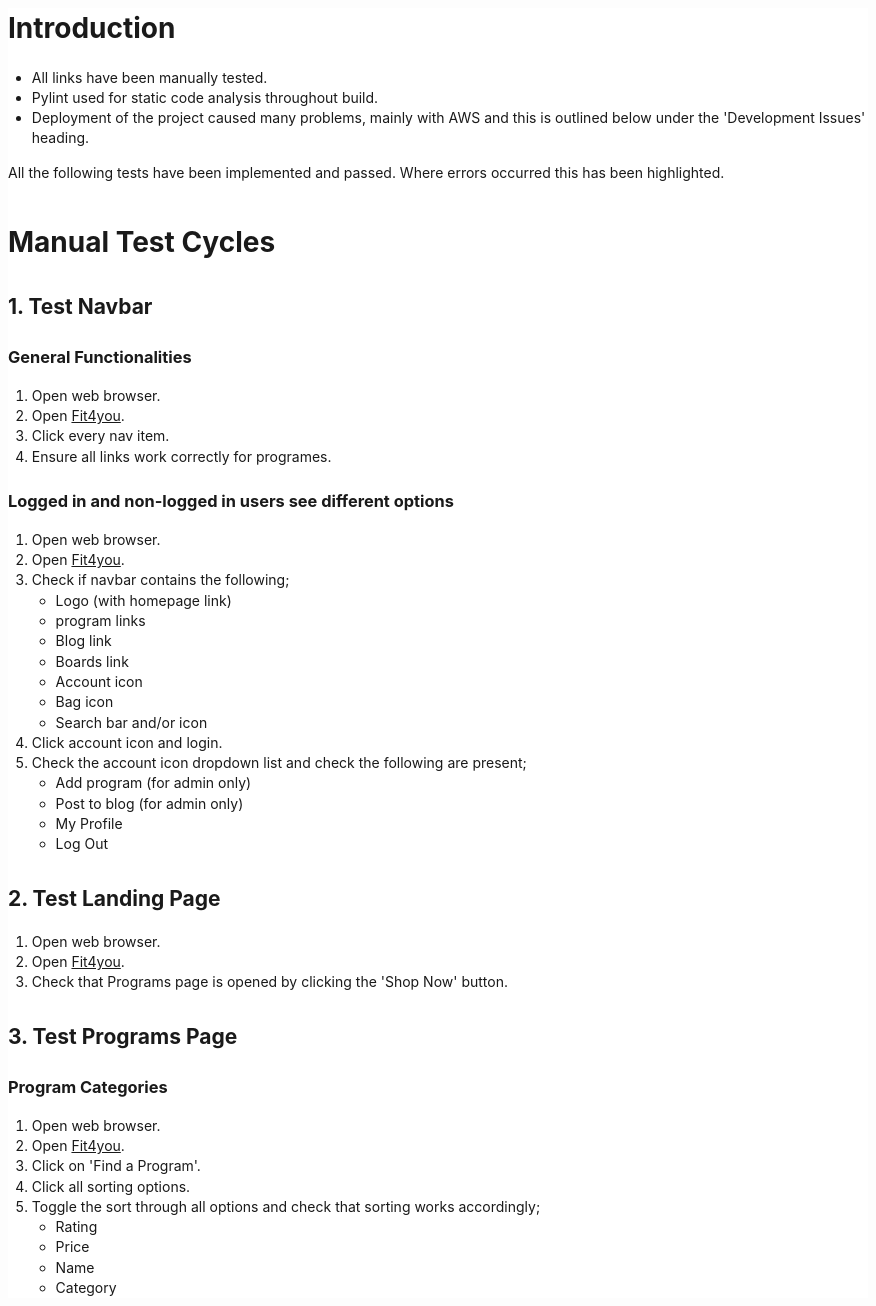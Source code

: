 # Introduction
-   All links have been manually tested.
-   Pylint used for static code analysis throughout build.
-   Deployment of the project caused many problems, mainly with AWS and this is outlined below under the 'Development Issues' heading.

All the following tests have been implemented and passed. Where errors occurred this has been highlighted.

# Manual Test Cycles

## 1. Test Navbar

### General Functionalities
1.  Open web browser.
2.  Open [Fit4you](https://fit4you-ms4.herokuapp.com/).
3.  Click every nav item.
4.  Ensure all links work correctly for programes.

### Logged in and non-logged in users see different options
1.  Open web browser.
2.  Open [Fit4you](https://fit4you-ms4.herokuapp.com/).
3.  Check if navbar contains the following;
    -   Logo (with homepage link)
    -   program links
    -   Blog link
    -   Boards link
    -   Account icon
    -   Bag icon
    -   Search bar and/or icon
4.  Click account icon and login.
5.  Check the account icon dropdown list and check the following are present;
    -   Add program (for admin only)
    -   Post to blog (for admin only)
    -   My Profile
    -   Log Out

## 2. Test Landing Page
1.  Open web browser.
2.  Open [Fit4you](https://fit4you-ms4.herokuapp.com/).
3.  Check that Programs page is opened by clicking the 'Shop Now' button.

## 3. Test Programs Page

### Program Categories
1.  Open web browser.
2.  Open [Fit4you](https://fit4you-ms4.herokuapp.com/).
3.  Click on 'Find a Program'.
4.  Click all sorting options.
5.  Toggle the sort through all options and check that sorting works accordingly;
    -   Rating
    -   Price
    -   Name
    -   Category
